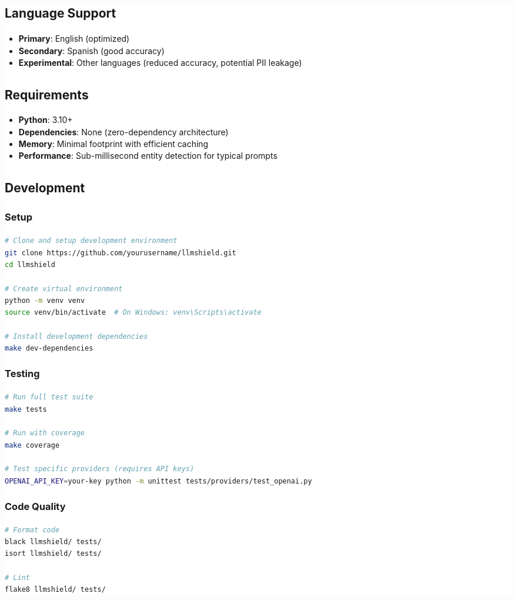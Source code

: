 ## Language Support

- **Primary**: English (optimized)
- **Secondary**: Spanish (good accuracy)
- **Experimental**: Other languages (reduced accuracy, potential PII leakage)

## Requirements

- **Python**: 3.10+
- **Dependencies**: None (zero-dependency architecture)
- **Memory**: Minimal footprint with efficient caching
- **Performance**: Sub-millisecond entity detection for typical prompts

## Development

### Setup

```bash
# Clone and setup development environment
git clone https://github.com/yourusername/llmshield.git
cd llmshield

# Create virtual environment
python -m venv venv
source venv/bin/activate  # On Windows: venv\Scripts\activate

# Install development dependencies
make dev-dependencies
```

### Testing

```bash
# Run full test suite
make tests

# Run with coverage
make coverage

# Test specific providers (requires API keys)
OPENAI_API_KEY=your-key python -m unittest tests/providers/test_openai.py
```

### Code Quality

```bash
# Format code
black llmshield/ tests/
isort llmshield/ tests/

# Lint
flake8 llmshield/ tests/
```
